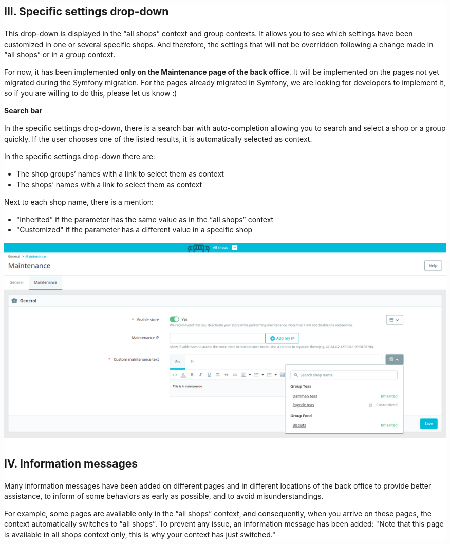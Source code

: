 ## III.  Specific settings drop-down
This drop-down is displayed in the “all shops” context and group contexts. It allows you to see which settings have been customized in one or several specific shops. And therefore, the settings that will not be overridden following a change made in “all shops” or in a group context.

For now, it has been implemented **only on the Maintenance page of the back office**. It will be implemented on the pages not yet migrated during the Symfony migration. For the pages already migrated in Symfony, we are looking for developers to implement it, so if you are willing to do this, please let us know :)

**Search bar** 


In the specific settings drop-down, there is a search bar with auto-completion allowing you to search and select a shop or a group quickly. If the user chooses one of the listed results, it is automatically selected as context.

In the specific settings drop-down there are:
- The shop groups’ names with a link to select them as context
- The shops’ names with a link to select them as context

Next to each shop name, there is a mention:
- "Inherited" if the parameter has the same value as in the “all shops” context
- "Customized" if the parameter has a different value in a specific shop

![Multistore specific settings dropdown](/assets/images/2021/06/multistore_specific_settings_dropdown.png)
 
## IV.  Information messages
Many information messages have been added on different pages and in different locations of the back office to provide better assistance, to inform of some behaviors as early as possible, and to avoid misunderstandings.

For example, some pages are available only in the “all shops” context, and consequently, when you arrive on these pages, the context automatically switches to “all shops”. To prevent any issue, an information message has been added: "Note that this page is available in all shops context only, this is why your context has just switched."
 